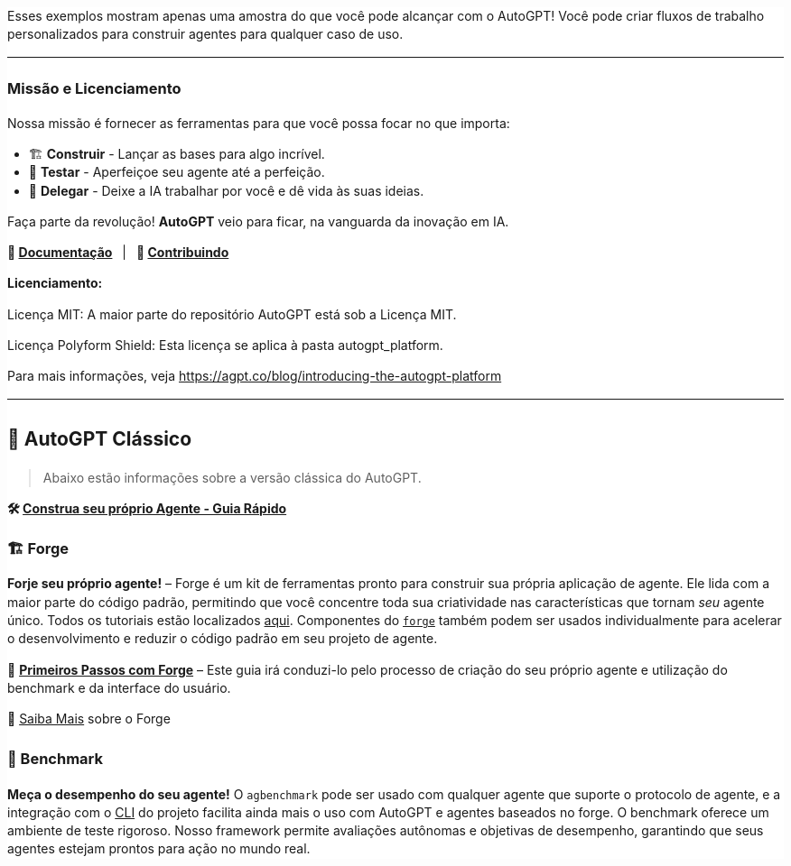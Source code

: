 Esses exemplos mostram apenas uma amostra do que você pode alcançar com o AutoGPT! Você pode criar fluxos de trabalho personalizados para construir agentes para qualquer caso de uso.

---
### Missão e Licenciamento
Nossa missão é fornecer as ferramentas para que você possa focar no que importa:

- 🏗️ **Construir** - Lançar as bases para algo incrível.
- 🧪 **Testar** - Aperfeiçoe seu agente até a perfeição.
- 🤝 **Delegar** - Deixe a IA trabalhar por você e dê vida às suas ideias.

Faça parte da revolução! **AutoGPT** veio para ficar, na vanguarda da inovação em IA.

**📖 [Documentação](https://docs.agpt.co)**
&ensp;|&ensp;
**🚀 [Contribuindo](CONTRIBUTING.md)**

**Licenciamento:**

Licença MIT: A maior parte do repositório AutoGPT está sob a Licença MIT.

Licença Polyform Shield: Esta licença se aplica à pasta autogpt_platform.

Para mais informações, veja https://agpt.co/blog/introducing-the-autogpt-platform

---
## 🤖 AutoGPT Clássico
> Abaixo estão informações sobre a versão clássica do AutoGPT.

**🛠️ [Construa seu próprio Agente - Guia Rápido](classic/FORGE-QUICKSTART.md)**

### 🏗️ Forge

**Forje seu próprio agente!** &ndash; Forge é um kit de ferramentas pronto para construir sua própria aplicação de agente. Ele lida com a maior parte do código padrão, permitindo que você concentre toda sua criatividade nas características que tornam *seu* agente único. Todos os tutoriais estão localizados [aqui](https://medium.com/@aiedge/autogpt-forge-e3de53cc58ec). Componentes do [`forge`](/classic/forge/) também podem ser usados individualmente para acelerar o desenvolvimento e reduzir o código padrão em seu projeto de agente.

🚀 [**Primeiros Passos com Forge**](https://github.com/Significant-Gravitas/AutoGPT/blob/master/classic/forge/tutorials/001_getting_started.md) &ndash;
Este guia irá conduzi-lo pelo processo de criação do seu próprio agente e utilização do benchmark e da interface do usuário.

📘 [Saiba Mais](https://github.com/Significant-Gravitas/AutoGPT/tree/master/classic/forge) sobre o Forge

### 🎯 Benchmark

**Meça o desempenho do seu agente!** O `agbenchmark` pode ser usado com qualquer agente que suporte o protocolo de agente, e a integração com o [CLI] do projeto facilita ainda mais o uso com AutoGPT e agentes baseados no forge. O benchmark oferece um ambiente de teste rigoroso. Nosso framework permite avaliações autônomas e objetivas de desempenho, garantindo que seus agentes estejam prontos para ação no mundo real.


[CLI]: #-cli
